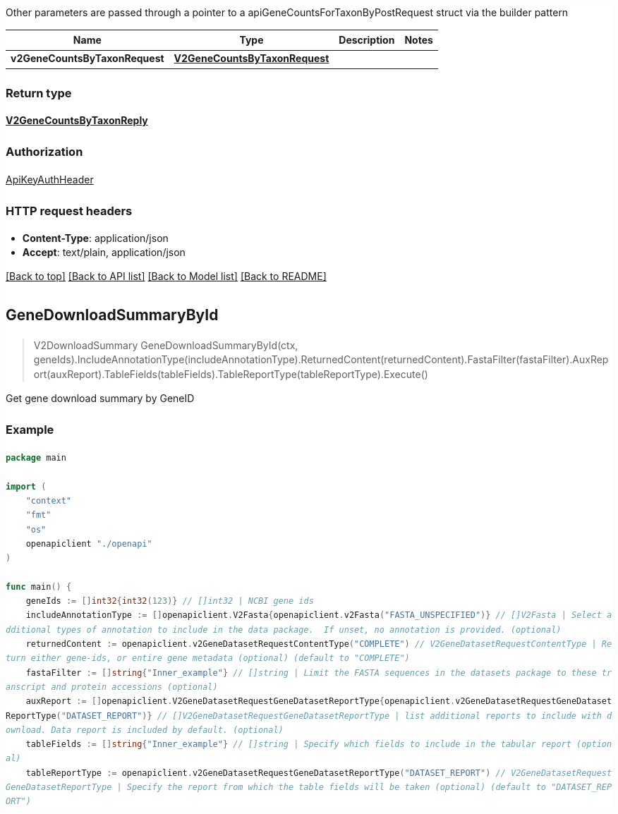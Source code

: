 Other parameters are passed through a pointer to a apiGeneCountsForTaxonByPostRequest struct via the builder pattern


Name | Type | Description  | Notes
------------- | ------------- | ------------- | -------------
 **v2GeneCountsByTaxonRequest** | [**V2GeneCountsByTaxonRequest**](V2GeneCountsByTaxonRequest.md) |  | 

### Return type

[**V2GeneCountsByTaxonReply**](V2GeneCountsByTaxonReply.md)

### Authorization

[ApiKeyAuthHeader](../README.md#ApiKeyAuthHeader)

### HTTP request headers

- **Content-Type**: application/json
- **Accept**: text/plain, application/json

[[Back to top]](#) [[Back to API list]](../README.md#documentation-for-api-endpoints)
[[Back to Model list]](../README.md#documentation-for-models)
[[Back to README]](../README.md)


## GeneDownloadSummaryById

> V2DownloadSummary GeneDownloadSummaryById(ctx, geneIds).IncludeAnnotationType(includeAnnotationType).ReturnedContent(returnedContent).FastaFilter(fastaFilter).AuxReport(auxReport).TableFields(tableFields).TableReportType(tableReportType).Execute()

Get gene download summary by GeneID



### Example

```go
package main

import (
    "context"
    "fmt"
    "os"
    openapiclient "./openapi"
)

func main() {
    geneIds := []int32{int32(123)} // []int32 | NCBI gene ids
    includeAnnotationType := []openapiclient.V2Fasta{openapiclient.v2Fasta("FASTA_UNSPECIFIED")} // []V2Fasta | Select additional types of annotation to include in the data package.  If unset, no annotation is provided. (optional)
    returnedContent := openapiclient.v2GeneDatasetRequestContentType("COMPLETE") // V2GeneDatasetRequestContentType | Return either gene-ids, or entire gene metadata (optional) (default to "COMPLETE")
    fastaFilter := []string{"Inner_example"} // []string | Limit the FASTA sequences in the datasets package to these transcript and protein accessions (optional)
    auxReport := []openapiclient.V2GeneDatasetRequestGeneDatasetReportType{openapiclient.v2GeneDatasetRequestGeneDatasetReportType("DATASET_REPORT")} // []V2GeneDatasetRequestGeneDatasetReportType | list additional reports to include with download. Data report is included by default. (optional)
    tableFields := []string{"Inner_example"} // []string | Specify which fields to include in the tabular report (optional)
    tableReportType := openapiclient.v2GeneDatasetRequestGeneDatasetReportType("DATASET_REPORT") // V2GeneDatasetRequestGeneDatasetReportType | Specify the report from which the table fields will be taken (optional) (default to "DATASET_REPORT")
```